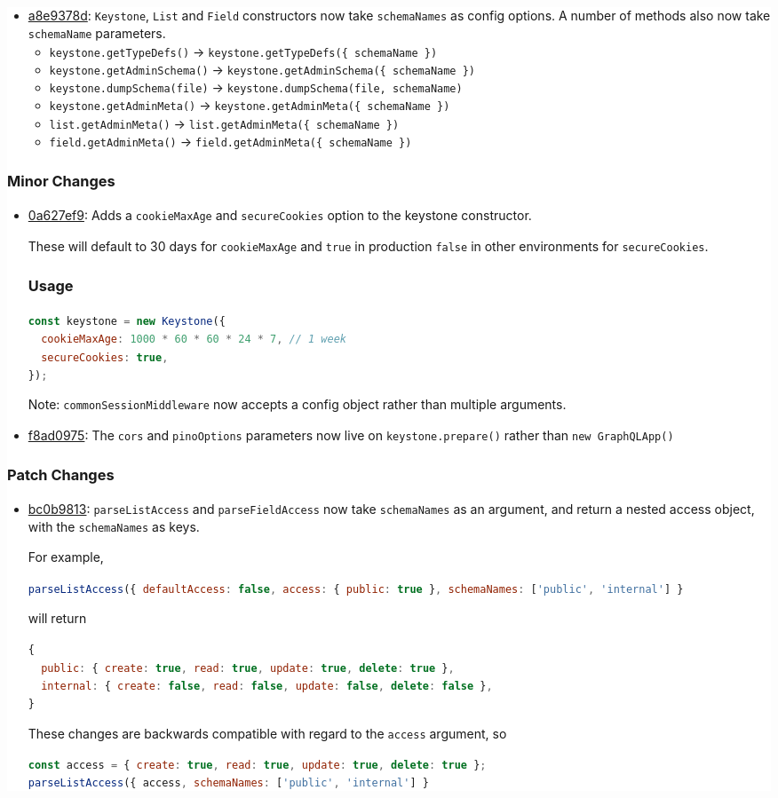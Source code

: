 - [a8e9378d](https://github.com/lorenhaim/keystone/commit/a8e9378d): `Keystone`, `List` and `Field` constructors now take `schemaNames` as config options. A number of methods also now take `schemaName` parameters.
  - `keystone.getTypeDefs()` -> `keystone.getTypeDefs({ schemaName })`
  - `keystone.getAdminSchema()` -> `keystone.getAdminSchema({ schemaName })`
  - `keystone.dumpSchema(file)` -> `keystone.dumpSchema(file, schemaName)`
  - `keystone.getAdminMeta()` -> `keystone.getAdminMeta({ schemaName })`
  - `list.getAdminMeta()` -> `list.getAdminMeta({ schemaName })`
  - `field.getAdminMeta()` -> `field.getAdminMeta({ schemaName })`

### Minor Changes

- [0a627ef9](https://github.com/lorenhaim/keystone/commit/0a627ef9): Adds a `cookieMaxAge` and `secureCookies` option to the keystone constructor.

  These will default to 30 days for `cookieMaxAge` and `true` in production `false` in other environments for `secureCookies`.

  ### Usage

  ```javascript
  const keystone = new Keystone({
    cookieMaxAge: 1000 * 60 * 60 * 24 * 7, // 1 week
    secureCookies: true,
  });
  ```

  Note: `commonSessionMiddleware` now accepts a config object rather than multiple arguments.

- [f8ad0975](https://github.com/lorenhaim/keystone/commit/f8ad0975): The `cors` and `pinoOptions` parameters now live on `keystone.prepare()` rather than `new GraphQLApp()`

### Patch Changes

- [bc0b9813](https://github.com/lorenhaim/keystone/commit/bc0b9813): `parseListAccess` and `parseFieldAccess` now take `schemaNames` as an argument, and return a nested access object, with the `schemaNames` as keys.

  For example,

  ```js
  parseListAccess({ defaultAccess: false, access: { public: true }, schemaNames: ['public', 'internal'] }
  ```

  will return

  ```js
  {
    public: { create: true, read: true, update: true, delete: true },
    internal: { create: false, read: false, update: false, delete: false },
  }
  ```

  These changes are backwards compatible with regard to the `access` argument, so

  ```js
  const access = { create: true, read: true, update: true, delete: true };
  parseListAccess({ access, schemaNames: ['public', 'internal'] }
  ```
